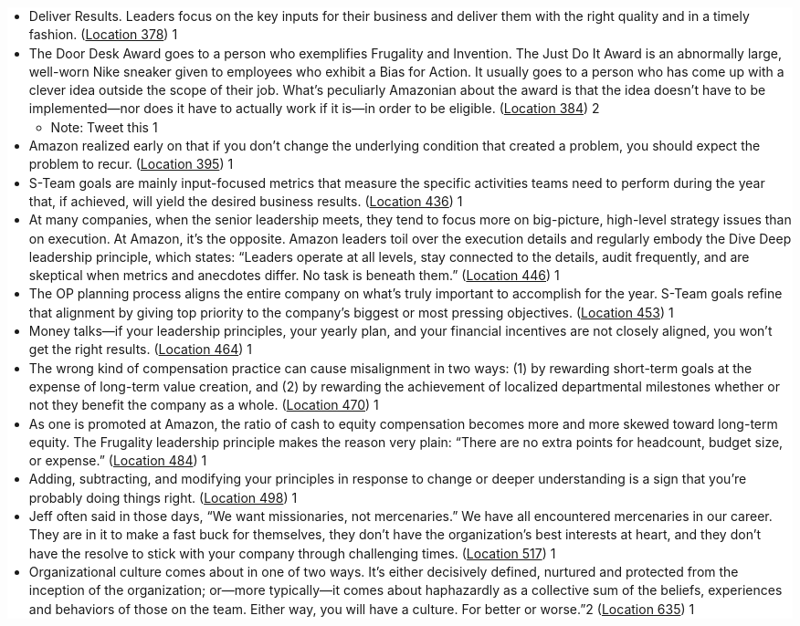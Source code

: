 - Deliver Results. Leaders focus on the key inputs for their business and deliver them with the right quality and in a timely fashion. ([Location 378](https://readwise.io/to_kindle?action=open&asin=B08BYCQBZN&location=378))
1
- The Door Desk Award goes to a person who exemplifies Frugality and Invention. The Just Do It Award is an abnormally large, well-worn Nike sneaker given to employees who exhibit a Bias for Action. It usually goes to a person who has come up with a clever idea outside the scope of their job. What’s peculiarly Amazonian about the award is that the idea doesn’t have to be implemented—nor does it have to actually work if it is—in order to be eligible. ([Location 384](https://readwise.io/to_kindle?action=open&asin=B08BYCQBZN&location=384))
2
    - Note: Tweet this
1
- Amazon realized early on that if you don’t change the underlying condition that created a problem, you should expect the problem to recur. ([Location 395](https://readwise.io/to_kindle?action=open&asin=B08BYCQBZN&location=395))
1
- S-Team goals are mainly input-focused metrics that measure the specific activities teams need to perform during the year that, if achieved, will yield the desired business results. ([Location 436](https://readwise.io/to_kindle?action=open&asin=B08BYCQBZN&location=436))
1
- At many companies, when the senior leadership meets, they tend to focus more on big-picture, high-level strategy issues than on execution. At Amazon, it’s the opposite. Amazon leaders toil over the execution details and regularly embody the Dive Deep leadership principle, which states: “Leaders operate at all levels, stay connected to the details, audit frequently, and are skeptical when metrics and anecdotes differ. No task is beneath them.” ([Location 446](https://readwise.io/to_kindle?action=open&asin=B08BYCQBZN&location=446))
1
- The OP planning process aligns the entire company on what’s truly important to accomplish for the year. S-Team goals refine that alignment by giving top priority to the company’s biggest or most pressing objectives. ([Location 453](https://readwise.io/to_kindle?action=open&asin=B08BYCQBZN&location=453))
1
- Money talks—if your leadership principles, your yearly plan, and your financial incentives are not closely aligned, you won’t get the right results. ([Location 464](https://readwise.io/to_kindle?action=open&asin=B08BYCQBZN&location=464))
1
- The wrong kind of compensation practice can cause misalignment in two ways: (1) by rewarding short-term goals at the expense of long-term value creation, and (2) by rewarding the achievement of localized departmental milestones whether or not they benefit the company as a whole. ([Location 470](https://readwise.io/to_kindle?action=open&asin=B08BYCQBZN&location=470))
1
- As one is promoted at Amazon, the ratio of cash to equity compensation becomes more and more skewed toward long-term equity. The Frugality leadership principle makes the reason very plain: “There are no extra points for headcount, budget size, or expense.” ([Location 484](https://readwise.io/to_kindle?action=open&asin=B08BYCQBZN&location=484))
1
- Adding, subtracting, and modifying your principles in response to change or deeper understanding is a sign that you’re probably doing things right. ([Location 498](https://readwise.io/to_kindle?action=open&asin=B08BYCQBZN&location=498))
1
- Jeff often said in those days, “We want missionaries, not mercenaries.” We have all encountered mercenaries in our career. They are in it to make a fast buck for themselves, they don’t have the organization’s best interests at heart, and they don’t have the resolve to stick with your company through challenging times. ([Location 517](https://readwise.io/to_kindle?action=open&asin=B08BYCQBZN&location=517))
1
- Organizational culture comes about in one of two ways. It’s either decisively defined, nurtured and protected from the inception of the organization; or—more typically—it comes about haphazardly as a collective sum of the beliefs, experiences and behaviors of those on the team. Either way, you will have a culture. For better or worse.”2 ([Location 635](https://readwise.io/to_kindle?action=open&asin=B08BYCQBZN&location=635))
1